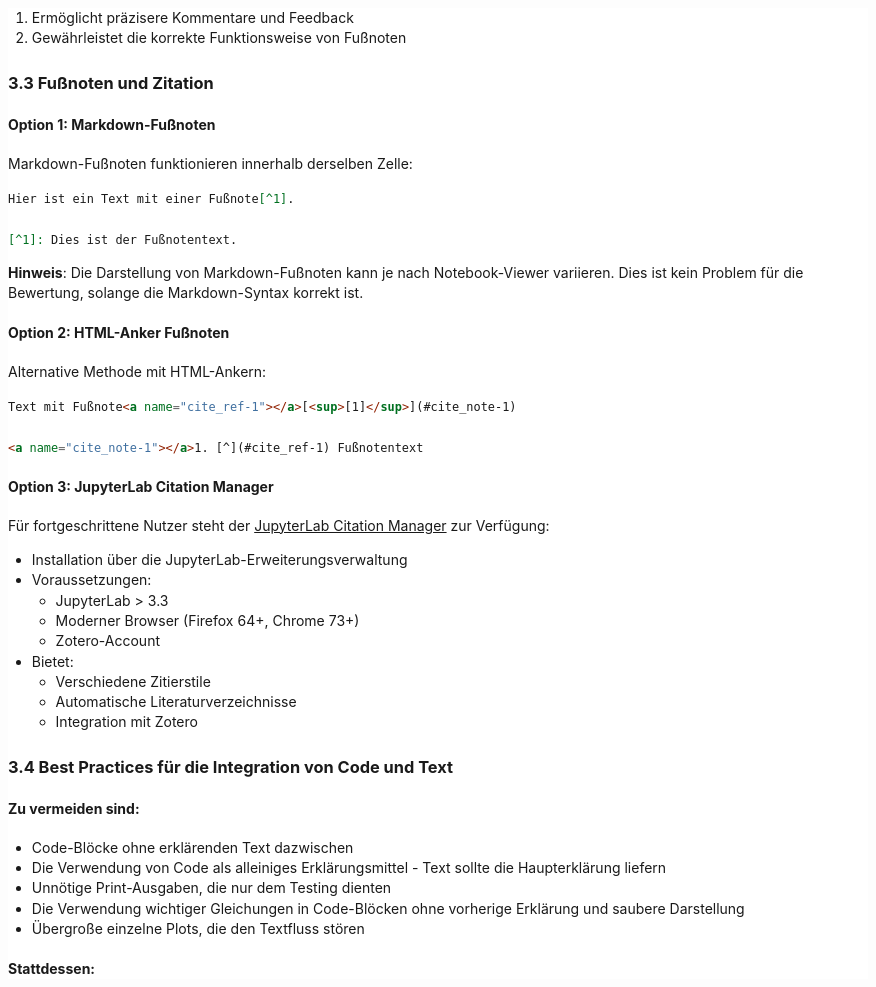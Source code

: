 1. Ermöglicht präzisere Kommentare und Feedback
2. Gewährleistet die korrekte Funktionsweise von Fußnoten

### 3.3 Fußnoten und Zitation

#### Option 1: Markdown-Fußnoten

Markdown-Fußnoten funktionieren innerhalb derselben Zelle:

```markdown
Hier ist ein Text mit einer Fußnote[^1].

[^1]: Dies ist der Fußnotentext.
```

**Hinweis**: Die Darstellung von Markdown-Fußnoten kann je nach Notebook-Viewer variieren. Dies ist kein Problem für die Bewertung, solange die Markdown-Syntax korrekt ist.

#### Option 2: HTML-Anker Fußnoten

Alternative Methode mit HTML-Ankern:

```html
Text mit Fußnote<a name="cite_ref-1"></a>[<sup>[1]</sup>](#cite_note-1)

<a name="cite_note-1"></a>1. [^](#cite_ref-1) Fußnotentext
```

#### Option 3: JupyterLab Citation Manager

Für fortgeschrittene Nutzer steht der [JupyterLab Citation Manager](https://github.com/krassowski/jupyterlab-citation-manager) zur Verfügung:

- Installation über die JupyterLab-Erweiterungsverwaltung
- Voraussetzungen:
  - JupyterLab > 3.3
  - Moderner Browser (Firefox 64+, Chrome 73+)
  - Zotero-Account
- Bietet:
  - Verschiedene Zitierstile
  - Automatische Literaturverzeichnisse
  - Integration mit Zotero

### 3.4 Best Practices für die Integration von Code und Text

#### Zu vermeiden sind:

- Code-Blöcke ohne erklärenden Text dazwischen
- Die Verwendung von Code als alleiniges Erklärungsmittel - Text sollte die Haupterklärung liefern
- Unnötige Print-Ausgaben, die nur dem Testing dienten
- Die Verwendung wichtiger Gleichungen in Code-Blöcken ohne vorherige Erklärung und saubere Darstellung
- Übergroße einzelne Plots, die den Textfluss stören

#### Stattdessen:
